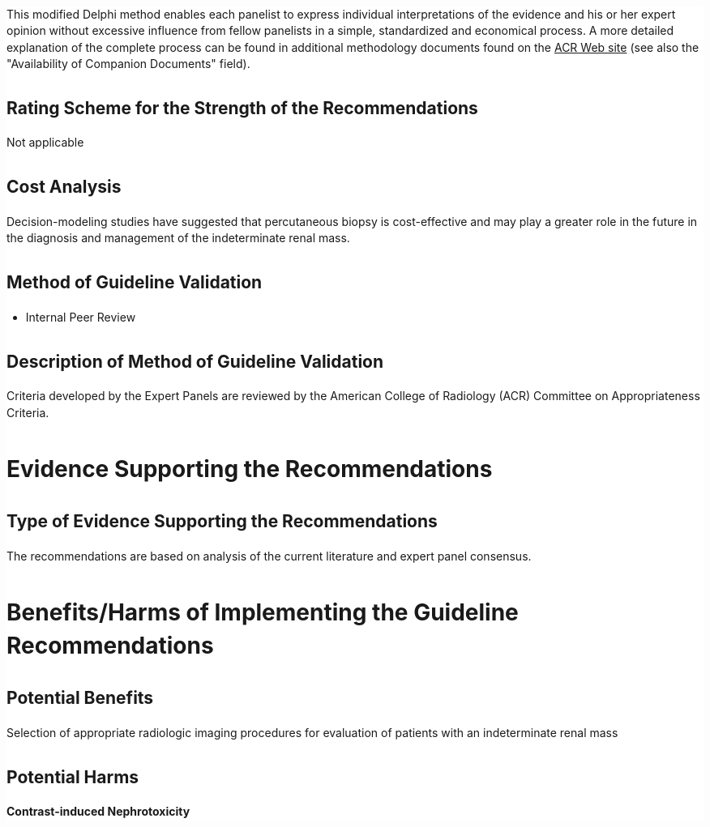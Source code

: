 This modified Delphi method enables each panelist to express individual interpretations of the evidence and his or her expert opinion without excessive influence from fellow panelists in a simple, standardized and economical process. A more detailed explanation of the complete process can be found in additional methodology documents found on the [ACR Web site](http://www.acr.org/Quality-Safety/Appropriateness-Criteria "ACR Web site") (see also the "Availability of Companion Documents" field).

## Rating Scheme for the Strength of the Recommendations



Not applicable

## Cost Analysis



Decision-modeling studies have suggested that percutaneous biopsy is cost-effective and may play a greater role in the future in the diagnosis and management of the indeterminate renal mass.

## Method of Guideline Validation

- Internal Peer Review

## Description of Method of Guideline Validation



Criteria developed by the Expert Panels are reviewed by the American College of Radiology (ACR) Committee on Appropriateness Criteria.

# Evidence Supporting the Recommendations

## Type of Evidence Supporting the Recommendations



The recommendations are based on analysis of the current literature and expert panel consensus.

# Benefits/Harms of Implementing the Guideline Recommendations

## Potential Benefits



Selection of appropriate radiologic imaging procedures for evaluation of patients with an indeterminate renal mass

## Potential Harms



 **Contrast-induced Nephrotoxicity**
